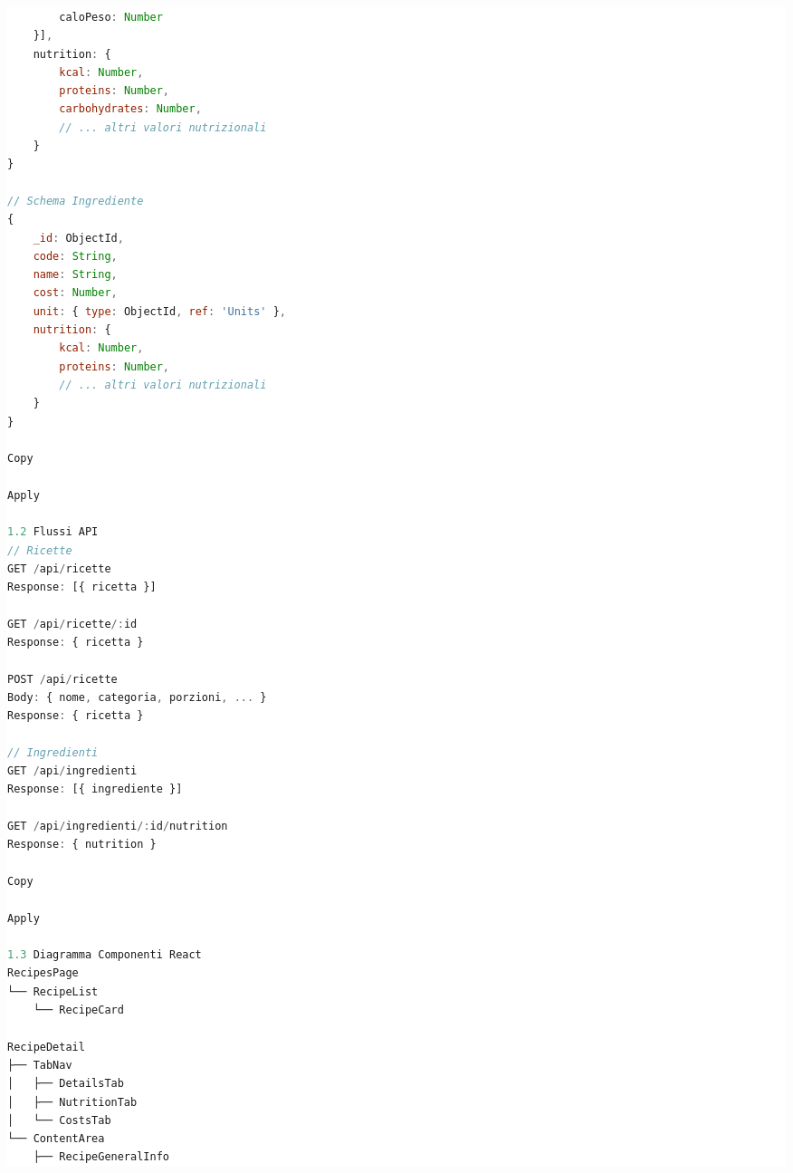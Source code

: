 ```javascript
        caloPeso: Number
    }],
    nutrition: {
        kcal: Number,
        proteins: Number,
        carbohydrates: Number,
        // ... altri valori nutrizionali
    }
}

// Schema Ingrediente
{
    _id: ObjectId,
    code: String,
    name: String,
    cost: Number,
    unit: { type: ObjectId, ref: 'Units' },
    nutrition: {
        kcal: Number,
        proteins: Number,
        // ... altri valori nutrizionali
    }
}

Copy

Apply

1.2 Flussi API
// Ricette
GET /api/ricette
Response: [{ ricetta }]

GET /api/ricette/:id
Response: { ricetta }

POST /api/ricette
Body: { nome, categoria, porzioni, ... }
Response: { ricetta }

// Ingredienti
GET /api/ingredienti
Response: [{ ingrediente }]

GET /api/ingredienti/:id/nutrition
Response: { nutrition }

Copy

Apply

1.3 Diagramma Componenti React
RecipesPage
└── RecipeList
    └── RecipeCard

RecipeDetail
├── TabNav
│   ├── DetailsTab
│   ├── NutritionTab
│   └── CostsTab
└── ContentArea
    ├── RecipeGeneralInfo
```